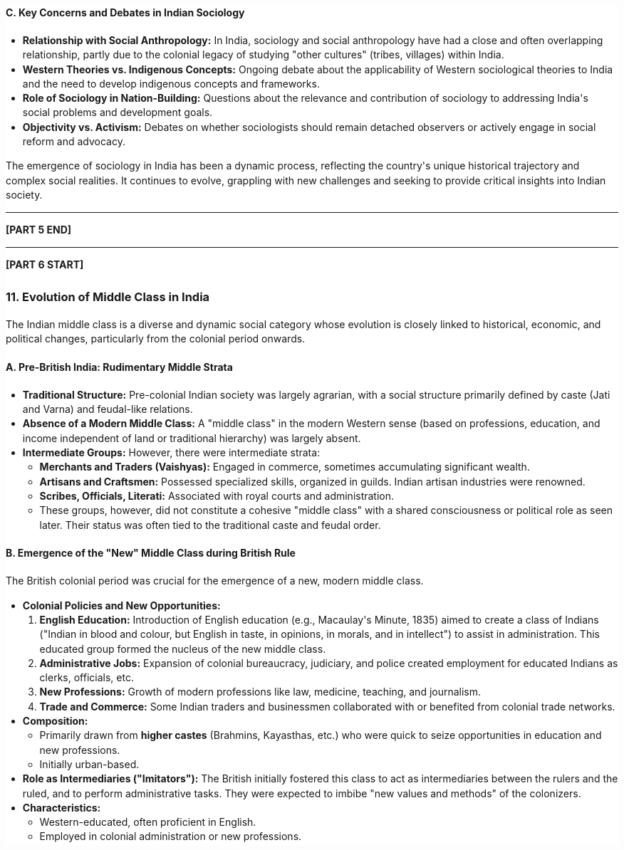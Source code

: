 #### **C. Key Concerns and Debates in Indian Sociology**
*   **Relationship with Social Anthropology:** In India, sociology and social anthropology have had a close and often overlapping relationship, partly due to the colonial legacy of studying "other cultures" (tribes, villages) within India.
*   **Western Theories vs. Indigenous Concepts:** Ongoing debate about the applicability of Western sociological theories to India and the need to develop indigenous concepts and frameworks.
*   **Role of Sociology in Nation-Building:** Questions about the relevance and contribution of sociology to addressing India's social problems and development goals.
*   **Objectivity vs. Activism:** Debates on whether sociologists should remain detached observers or actively engage in social reform and advocacy.

The emergence of sociology in India has been a dynamic process, reflecting the country's unique historical trajectory and complex social realities. It continues to evolve, grappling with new challenges and seeking to provide critical insights into Indian society.

---
**[PART 5 END]**

---
**[PART 6 START]**

### 11. Evolution of Middle Class in India

The Indian middle class is a diverse and dynamic social category whose evolution is closely linked to historical, economic, and political changes, particularly from the colonial period onwards.

#### **A. Pre-British India: Rudimentary Middle Strata**
*   **Traditional Structure:** Pre-colonial Indian society was largely agrarian, with a social structure primarily defined by caste (Jati and Varna) and feudal-like relations.
*   **Absence of a Modern Middle Class:** A "middle class" in the modern Western sense (based on professions, education, and income independent of land or traditional hierarchy) was largely absent.
*   **Intermediate Groups:** However, there were intermediate strata:
    *   **Merchants and Traders (Vaishyas):** Engaged in commerce, sometimes accumulating significant wealth.
    *   **Artisans and Craftsmen:** Possessed specialized skills, organized in guilds. Indian artisan industries were renowned.
    *   **Scribes, Officials, Literati:** Associated with royal courts and administration.
    *   These groups, however, did not constitute a cohesive "middle class" with a shared consciousness or political role as seen later. Their status was often tied to the traditional caste and feudal order.

#### **B. Emergence of the "New" Middle Class during British Rule**
The British colonial period was crucial for the emergence of a new, modern middle class.
*   **Colonial Policies and New Opportunities:**
    1.  **English Education:** Introduction of English education (e.g., Macaulay's Minute, 1835) aimed to create a class of Indians ("Indian in blood and colour, but English in taste, in opinions, in morals, and in intellect") to assist in administration. This educated group formed the nucleus of the new middle class.
    2.  **Administrative Jobs:** Expansion of colonial bureaucracy, judiciary, and police created employment for educated Indians as clerks, officials, etc.
    3.  **New Professions:** Growth of modern professions like law, medicine, teaching, and journalism.
    4.  **Trade and Commerce:** Some Indian traders and businessmen collaborated with or benefited from colonial trade networks.
*   **Composition:**
    *   Primarily drawn from **higher castes** (Brahmins, Kayasthas, etc.) who were quick to seize opportunities in education and new professions.
    *   Initially urban-based.
*   **Role as Intermediaries ("Imitators"):** The British initially fostered this class to act as intermediaries between the rulers and the ruled, and to perform administrative tasks. They were expected to imbibe "new values and methods" of the colonizers.
*   **Characteristics:**
    *   Western-educated, often proficient in English.
    *   Employed in colonial administration or new professions.